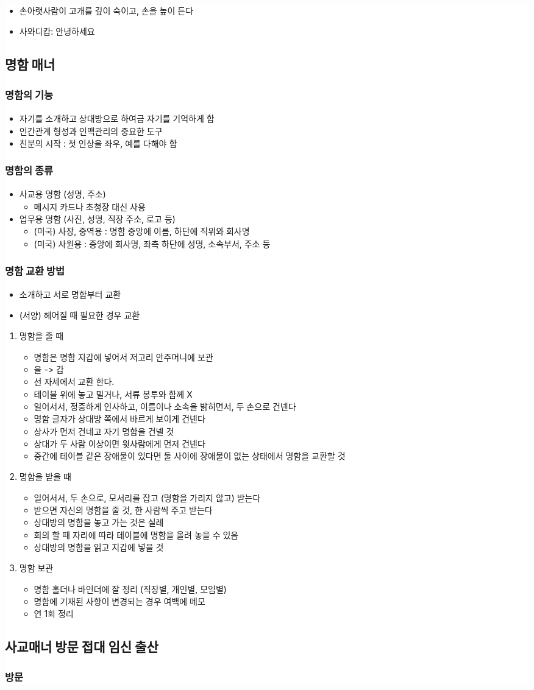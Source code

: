 * 손아랫사람이 고개를 깊이 숙이고, 손을 높이 든다

* 사와디캅: 안녕하세요

## 명함 매너

### 명함의 기능

* 자기를 소개하고 상대방으로 하여금 자기를 기억하게 함
* 인간관계 형성과 인맥관리의 중요한 도구
* 친분의 시작 : 첫 인상을 좌우, 예를 다해야 함

### 명함의 종류

* 사교용 명함 (성명, 주소)
  * 메시지 카드나 초청장 대신 사용
* 업무용 명함 (사진, 성명, 직장 주소, 로고 등)
  * (미국) 사장, 중역용 : 명함 중앙에 이름, 하단에 직위와 회사명
  * (미국) 사원용 : 중앙에 회사명, 좌측 하단에 성명, 소속부서, 주소 등

### 명함 교환 방법

* 소개하고 서로 명함부터 교환

* (서양) 헤어질 때 필요한 경우 교환
1. 명함을 줄 때
   
   * 명함은 명함 지갑에 넣어서 저고리 안주머니에 보관
   * 을 -> 갑
   * 선 자세에서 교환 한다.
   * 테이블 위에 놓고 밀거나, 서류 봉투와 함께 X
   * 일어서서, 정중하게 인사하고, 이름이나 소속을 밝히면서, 두 손으로 건넨다
   * 명함 글자가 상대방 쪽에서 바르게 보이게 건넨다
   * 상사가 먼저 건네고 자기 명함을 건넬 것
   * 상대가 두 사람 이상이면 윗사람에게 먼저 건넨다
   * 중간에 테이블 같은 장애물이 있다면 둘 사이에 장애물이 없는 상태에서 명함을 교환할 것

2. 명함을 받을 때
   
   * 일어서서, 두 손으로, 모서리를 잡고 (명함을 가리지 않고) 받는다
   * 받으면 자신의 명함을 줄 것, 한 사람씩 주고 받는다
   * 상대방의 명함을 놓고 가는 것은 실례
   * 회의 할 때 자리에 따라 테이블에 명함을 올려 놓을 수 있음
   * 상대방의 명함을 읽고 지갑에 넣을 것

3. 명함 보관
   
   * 명함 홀더나 바인더에 잘 정리 (직장별, 개인별, 모임별)
   * 명함에 기재된 사항이 변경되는 경우 여백에 메모
   * 연 1회 정리

## 사교매너 방문 접대 임신 출산

### 방문
